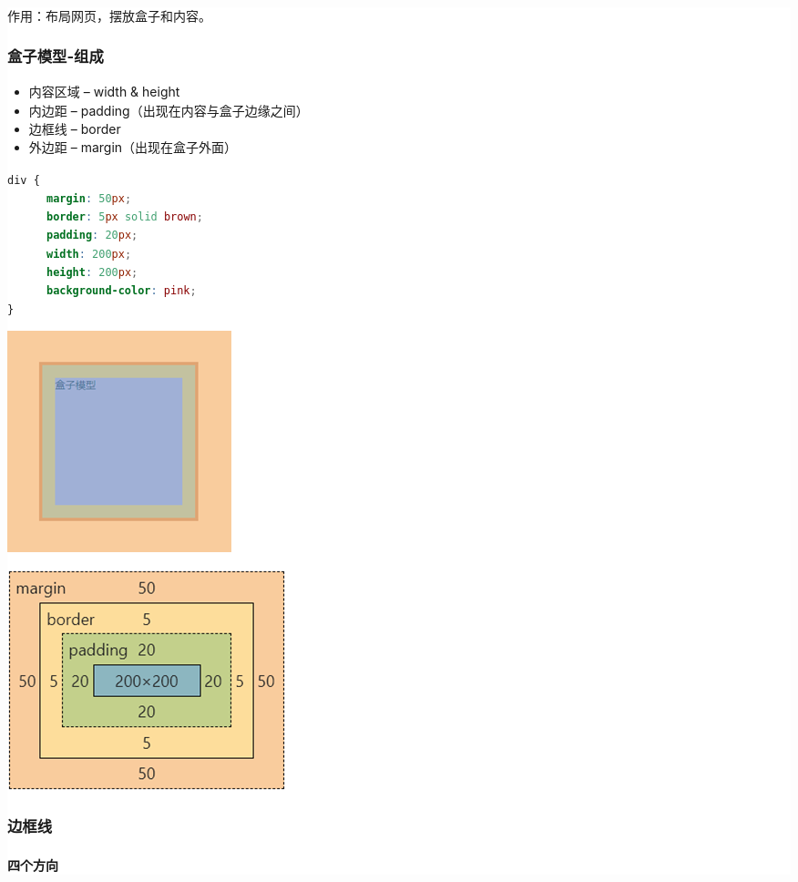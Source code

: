 作用：布局网页，摆放盒子和内容。

### 盒子模型-组成

* 内容区域 – width & height
* 内边距 – padding（出现在内容与盒子边缘之间）
* 边框线 – border
* 外边距 – margin（出现在盒子外面）

```css
div {
      margin: 50px;
      border: 5px solid brown;
      padding: 20px;
      width: 200px;
      height: 200px;
      background-color: pink;
}
```

![1680330928735](assets/1680330928735.png)

![1680330935635](assets/1680330935635.png)

### 边框线

#### 四个方向
